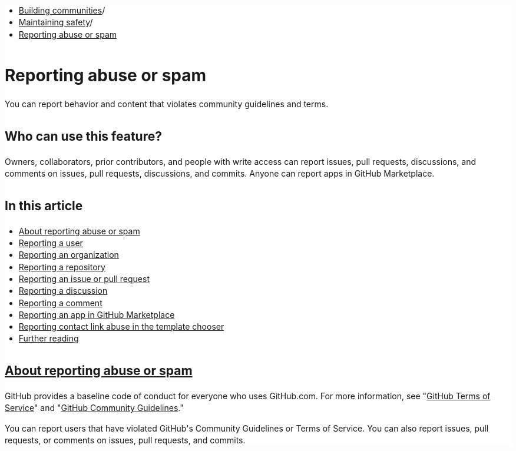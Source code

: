 *   [Building communities](https://docs.github.com/en/communities "Building communities")/
*   [Maintaining safety](https://docs.github.com/en/communities/maintaining-your-safety-on-github "Maintaining safety")/
*   [Reporting abuse or spam](https://docs.github.com/en/communities/maintaining-your-safety-on-github/reporting-abuse-or-spam "Reporting abuse or spam")

Reporting abuse or spam
=======================

You can report behavior and content that violates community guidelines and terms.

Who can use this feature?
-------------------------

Owners, collaborators, prior contributors, and people with write access can report issues, pull requests, discussions, and comments on issues, pull requests, discussions, and commits. Anyone can report apps in GitHub Marketplace.

In this article
---------------

*   [About reporting abuse or spam](https://docs.github.com/en/communities/maintaining-your-safety-on-github/reporting-abuse-or-spam#about-reporting-abuse-or-spam)
*   [Reporting a user](https://docs.github.com/en/communities/maintaining-your-safety-on-github/reporting-abuse-or-spam#reporting-a-user)
*   [Reporting an organization](https://docs.github.com/en/communities/maintaining-your-safety-on-github/reporting-abuse-or-spam#reporting-an-organization)
*   [Reporting a repository](https://docs.github.com/en/communities/maintaining-your-safety-on-github/reporting-abuse-or-spam#reporting-a-repository)
*   [Reporting an issue or pull request](https://docs.github.com/en/communities/maintaining-your-safety-on-github/reporting-abuse-or-spam#reporting-an-issue-or-pull-request)
*   [Reporting a discussion](https://docs.github.com/en/communities/maintaining-your-safety-on-github/reporting-abuse-or-spam#reporting-a-discussion)
*   [Reporting a comment](https://docs.github.com/en/communities/maintaining-your-safety-on-github/reporting-abuse-or-spam#reporting-a-comment)
*   [Reporting an app in GitHub Marketplace](https://docs.github.com/en/communities/maintaining-your-safety-on-github/reporting-abuse-or-spam#reporting-an-app-in-github-marketplace)
*   [Reporting contact link abuse in the template chooser](https://docs.github.com/en/communities/maintaining-your-safety-on-github/reporting-abuse-or-spam#reporting-contact-link-abuse-in-the-template-chooser)
*   [Further reading](https://docs.github.com/en/communities/maintaining-your-safety-on-github/reporting-abuse-or-spam#further-reading)

[About reporting abuse or spam](https://docs.github.com/en/communities/maintaining-your-safety-on-github/reporting-abuse-or-spam#about-reporting-abuse-or-spam)
---------------------------------------------------------------------------------------------------------------------------------------------------------------

GitHub provides a baseline code of conduct for everyone who uses GitHub.com. For more information, see "[GitHub Terms of Service](https://docs.github.com/en/site-policy/github-terms/github-terms-of-service)" and "[GitHub Community Guidelines](https://docs.github.com/en/site-policy/github-terms/github-community-guidelines)."

You can report users that have violated GitHub's Community Guidelines or Terms of Service. You can also report issues, pull requests, or comments on issues, pull requests, and commits.
